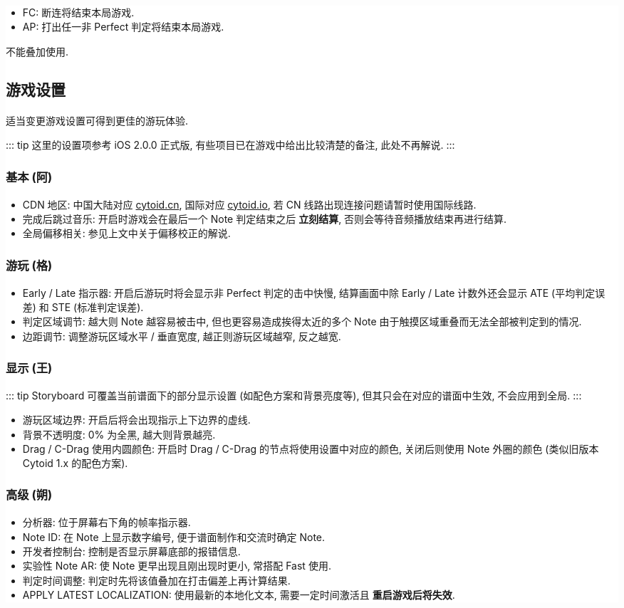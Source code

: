- FC: 断连将结束本局游戏.
- AP: 打出任一非 Perfect 判定将结束本局游戏.

不能叠加使用.

## 游戏设置

适当变更游戏设置可得到更佳的游玩体验.

::: tip
这里的设置项参考 iOS 2.0.0 正式版, 有些项目已在游戏中给出比较清楚的备注, 此处不再解说.
:::

### 基本 (阿)

- CDN 地区: 中国大陆对应 [cytoid.cn](//cytoid.cn), 国际对应 [cytoid.io](//cytoid.io), 若 CN 线路出现连接问题请暂时使用国际线路.
- 完成后跳过音乐: 开启时游戏会在最后一个 Note 判定结束之后 __立刻结算__, 否则会等待音频播放结束再进行结算.
- 全局偏移相关: 参见上文中关于偏移校正的解说.

### 游玩 (格)

- Early / Late 指示器: 开启后游玩时将会显示非 Perfect 判定的击中快慢, 结算画面中除 Early / Late 计数外还会显示 ATE (平均判定误差) 和 STE (标准判定误差).
- 判定区域调节: 越大则 Note 越容易被击中, 但也更容易造成挨得太近的多个 Note 由于触摸区域重叠而无法全部被判定到的情况.
- 边距调节: 调整游玩区域水平 / 垂直宽度, 越正则游玩区域越窄, 反之越宽.

### 显示 (王)

::: tip
Storyboard 可覆盖当前谱面下的部分显示设置 (如配色方案和背景亮度等), 但其只会在对应的谱面中生效, 不会应用到全局.
:::

- 游玩区域边界: 开启后将会出现指示上下边界的虚线.
- 背景不透明度: 0% 为全黑, 越大则背景越亮.
- Drag / C-Drag 使用内圆颜色: 开启时 Drag / C-Drag 的节点将使用设置中对应的颜色, 关闭后则使用 Note 外圈的颜色 (类似旧版本 Cytoid 1.x 的配色方案).

### 高级 (朔)

- 分析器: 位于屏幕右下角的帧率指示器.
- Note ID: 在 Note 上显示数字编号, 便于谱面制作和交流时确定 Note.
- 开发者控制台: 控制是否显示屏幕底部的报错信息.
- 实验性 Note AR: 使 Note 更早出现且刚出现时更小, 常搭配 Fast 使用.
- 判定时间调整: 判定时先将该值叠加在打击偏差上再计算结果.
- APPLY LATEST LOCALIZATION: 使用最新的本地化文本, 需要一定时间激活且 __重启游戏后将失效__.

